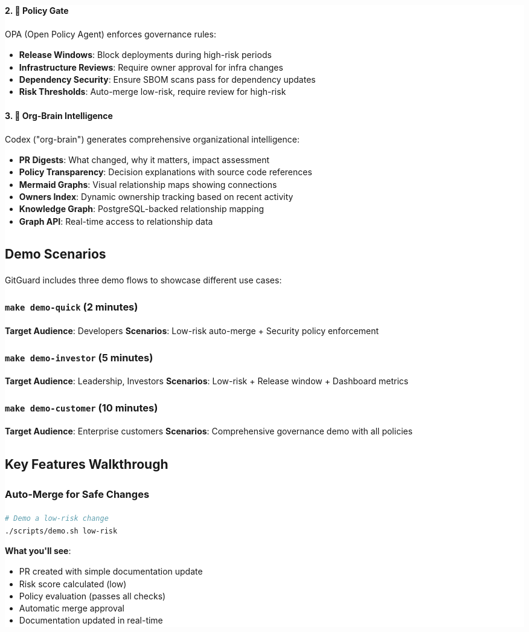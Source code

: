 #### 2. 🚪 Policy Gate

OPA (Open Policy Agent) enforces governance rules:

- **Release Windows**: Block deployments during high-risk periods
- **Infrastructure Reviews**: Require owner approval for infra changes
- **Dependency Security**: Ensure SBOM scans pass for dependency updates
- **Risk Thresholds**: Auto-merge low-risk, require review for high-risk

#### 3. 📖 Org-Brain Intelligence

Codex ("org-brain") generates comprehensive organizational intelligence:

- **PR Digests**: What changed, why it matters, impact assessment
- **Policy Transparency**: Decision explanations with source code references
- **Mermaid Graphs**: Visual relationship maps showing connections
- **Owners Index**: Dynamic ownership tracking based on recent activity
- **Knowledge Graph**: PostgreSQL-backed relationship mapping
- **Graph API**: Real-time access to relationship data

## Demo Scenarios

GitGuard includes three demo flows to showcase different use cases:

### `make demo-quick` (2 minutes)
**Target Audience**: Developers
**Scenarios**: Low-risk auto-merge + Security policy enforcement

### `make demo-investor` (5 minutes)
**Target Audience**: Leadership, Investors
**Scenarios**: Low-risk + Release window + Dashboard metrics

### `make demo-customer` (10 minutes)
**Target Audience**: Enterprise customers
**Scenarios**: Comprehensive governance demo with all policies

## Key Features Walkthrough

### Auto-Merge for Safe Changes

```bash
# Demo a low-risk change
./scripts/demo.sh low-risk
```

**What you'll see**:
- PR created with simple documentation update
- Risk score calculated (low)
- Policy evaluation (passes all checks)
- Automatic merge approval
- Documentation updated in real-time
